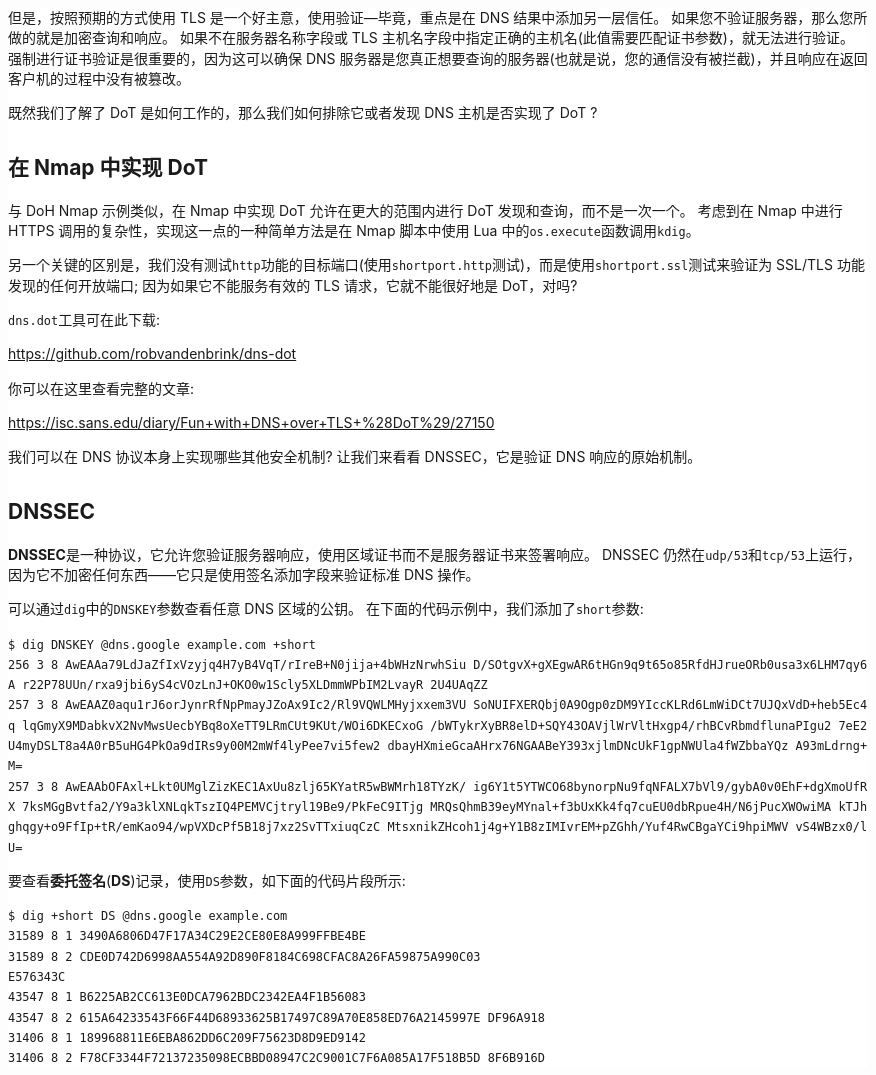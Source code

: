 但是，按照预期的方式使用 TLS 是一个好主意，使用验证—毕竟，重点是在 DNS 结果中添加另一层信任。 如果您不验证服务器，那么您所做的就是加密查询和响应。 如果不在服务器名称字段或 TLS 主机名字段中指定正确的主机名(此值需要匹配证书参数)，就无法进行验证。 强制进行证书验证是很重要的，因为这可以确保 DNS 服务器是您真正想要查询的服务器(也就是说，您的通信没有被拦截)，并且响应在返回客户机的过程中没有被篡改。

既然我们了解了 DoT 是如何工作的，那么我们如何排除它或者发现 DNS 主机是否实现了 DoT ?

## 在 Nmap 中实现 DoT

与 DoH Nmap 示例类似，在 Nmap 中实现 DoT 允许在更大的范围内进行 DoT 发现和查询，而不是一次一个。 考虑到在 Nmap 中进行 HTTPS 调用的复杂性，实现这一点的一种简单方法是在 Nmap 脚本中使用 Lua 中的`os.execute`函数调用`kdig`。

另一个关键的区别是，我们没有测试`http`功能的目标端口(使用`shortport.http`测试)，而是使用`shortport.ssl`测试来验证为 SSL/TLS 功能发现的任何开放端口; 因为如果它不能服务有效的 TLS 请求，它就不能很好地是 DoT，对吗?

`dns.dot`工具可在此下载:

https://github.com/robvandenbrink/dns-dot

你可以在这里查看完整的文章:

https://isc.sans.edu/diary/Fun+with+DNS+over+TLS+%28DoT%29/27150

我们可以在 DNS 协议本身上实现哪些其他安全机制? 让我们来看看 DNSSEC，它是验证 DNS 响应的原始机制。

## DNSSEC

**DNSSEC**是一种协议，它允许您验证服务器响应，使用区域证书而不是服务器证书来签署响应。 DNSSEC 仍然在`udp/53`和`tcp/53`上运行，因为它不加密任何东西——它只是使用签名添加字段来验证标准 DNS 操作。

可以通过`dig`中的`DNSKEY`参数查看任意 DNS 区域的公钥。 在下面的代码示例中，我们添加了`short`参数:

```sh
$ dig DNSKEY @dns.google example.com +short
256 3 8 AwEAAa79LdJaZfIxVzyjq4H7yB4VqT/rIreB+N0jija+4bWHzNrwhSiu D/SOtgvX+gXEgwAR6tHGn9q9t65o85RfdHJrueORb0usa3x6LHM7qy6A r22P78UUn/rxa9jbi6yS4cVOzLnJ+OKO0w1Scly5XLDmmWPbIM2LvayR 2U4UAqZZ
257 3 8 AwEAAZ0aqu1rJ6orJynrRfNpPmayJZoAx9Ic2/Rl9VQWLMHyjxxem3VU SoNUIFXERQbj0A9Ogp0zDM9YIccKLRd6LmWiDCt7UJQxVdD+heb5Ec4q lqGmyX9MDabkvX2NvMwsUecbYBq8oXeTT9LRmCUt9KUt/WOi6DKECxoG /bWTykrXyBR8elD+SQY43OAVjlWrVltHxgp4/rhBCvRbmdflunaPIgu2 7eE2U4myDSLT8a4A0rB5uHG4PkOa9dIRs9y00M2mWf4lyPee7vi5few2 dbayHXmieGcaAHrx76NGAABeY393xjlmDNcUkF1gpNWUla4fWZbbaYQz A93mLdrng+M=
257 3 8 AwEAAbOFAxl+Lkt0UMglZizKEC1AxUu8zlj65KYatR5wBWMrh18TYzK/ ig6Y1t5YTWCO68bynorpNu9fqNFALX7bVl9/gybA0v0EhF+dgXmoUfRX 7ksMGgBvtfa2/Y9a3klXNLqkTszIQ4PEMVCjtryl19Be9/PkFeC9ITjg MRQsQhmB39eyMYnal+f3bUxKk4fq7cuEU0dbRpue4H/N6jPucXWOwiMA kTJhghqgy+o9FfIp+tR/emKao94/wpVXDcPf5B18j7xz2SvTTxiuqCzC MtsxnikZHcoh1j4g+Y1B8zIMIvrEM+pZGhh/Yuf4RwCBgaYCi9hpiMWV vS4WBzx0/lU=
```

要查看**委托签名**(**DS**)记录，使用`DS`参数，如下面的代码片段所示:

```sh
$ dig +short DS @dns.google example.com
31589 8 1 3490A6806D47F17A34C29E2CE80E8A999FFBE4BE
31589 8 2 CDE0D742D6998AA554A92D890F8184C698CFAC8A26FA59875A990C03 
E576343C
43547 8 1 B6225AB2CC613E0DCA7962BDC2342EA4F1B56083
43547 8 2 615A64233543F66F44D68933625B17497C89A70E858ED76A2145997E DF96A918
31406 8 1 189968811E6EBA862DD6C209F75623D8D9ED9142
31406 8 2 F78CF3344F72137235098ECBBD08947C2C9001C7F6A085A17F518B5D 8F6B916D
```

